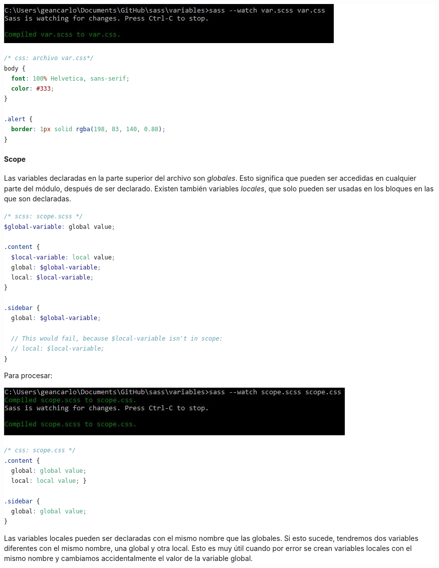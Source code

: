 ![imagen_var][var]

```css
/* css: archivo var.css*/
body {
  font: 100% Helvetica, sans-serif;
  color: #333;
}

.alert {
  border: 1px solid rgba(198, 83, 140, 0.88);
}
```

#### Scope
Las variables declaradas en la parte superior del archivo son *globales*. Esto significa que pueden ser accedidas en cualquier parte del módulo, después de ser declarado. Existen también variables *locales*, que solo pueden ser usadas en los bloques en las que son declaradas.

```scss
/* scss: scope.scss */
$global-variable: global value;

.content {
  $local-variable: local value;
  global: $global-variable;
  local: $local-variable;
}

.sidebar {
  global: $global-variable;

  // This would fail, because $local-variable isn't in scope:
  // local: $local-variable;
}
```

Para procesar:

![scope_img][scope]

```css
/* css: scope.css */
.content {
  global: global value;
  local: local value; }

.sidebar {
  global: global value; 
}
```

Las variables locales pueden ser declaradas con el mismo nombre que las globales. Si esto sucede, tendremos dos variables diferentes con el mismo nombre, una global y otra local. Esto es muy útil cuando por error se crean variables locales con el mismo nombre y cambiamos accidentalmente el valor de la variable global.


[var]: https://github.com/gcmurillo/sass/blob/master/capturas/var1.JPG
[scope]: https://github.com/gcmurillo/sass/blob/master/capturas/scope.JPG
[extend]: https://github.com/gcmurillo/sass/blob/master/capturas/extend.JPG
[nesting]: https://github.com/gcmurillo/sass/blob/master/capturas/nesting.JPG
[operador]: https://github.com/gcmurillo/sass/blob/master/capturas/operador.JPG